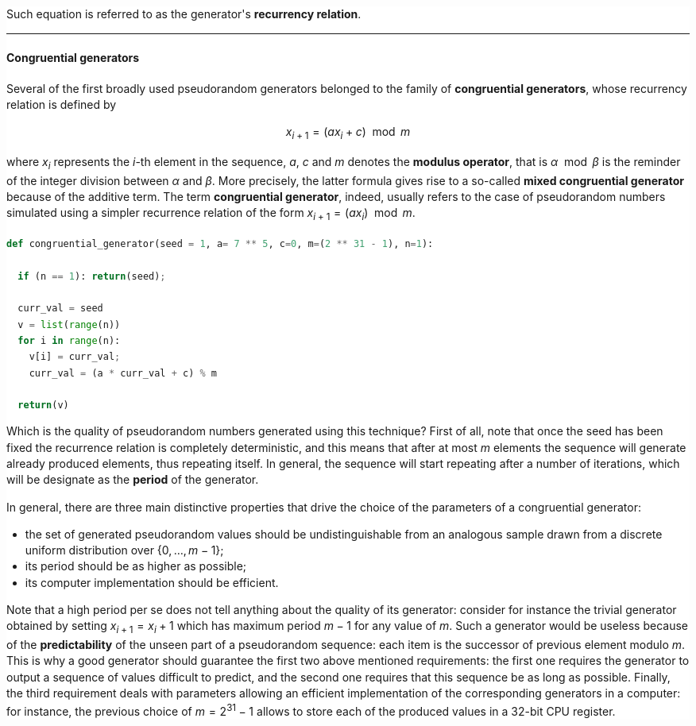 Such equation is referred to as the generator's **recurrency relation**.

-----

#### Congruential generators
Several of the first broadly used pseudorandom generators belonged to the family of **congruential generators**, whose recurrency relation is defined by

$$x_{i + 1} = (ax_i + c) \mod m$$

where $x_i$ represents the $i$-th element in the sequence, $a$, $c$ and $m$ denotes the **modulus operator**, that is $\alpha \mod \beta$ is the reminder of the integer division between $\alpha$ and $\beta$. More precisely, the latter formula gives rise to a so-called **mixed congruential generator** because of the additive term. The term **congruential generator**, indeed, usually refers to the case of pseudorandom numbers simulated using a simpler recurrence relation of the form $x_{i + 1} = (ax_i) \mod m$.

```python
def congruential_generator(seed = 1, a= 7 ** 5, c=0, m=(2 ** 31 - 1), n=1):

  if (n == 1): return(seed);
  
  curr_val = seed
  v = list(range(n))
  for i in range(n):
    v[i] = curr_val;
    curr_val = (a * curr_val + c) % m
    
  return(v)
```

Which is the quality of pseudorandom numbers generated using this technique? First of all, note that once the seed has been fixed the recurrence relation is completely deterministic, and this means that after at most $m$  elements the sequence will generate already produced elements, thus repeating itself. In general, the sequence will start repeating after a number of iterations, which will be designate as the **period** of the generator.

In general, there are three main distinctive properties that drive the choice of the parameters of a congruential generator:
-  the set of generated pseudorandom values should be undistinguishable from an analogous sample drawn from a discrete uniform distribution over $\{0 , \dots, m-1\}$;
- its period should be as higher as possible;
- its computer implementation should be efficient.

Note that a high period per se does not tell anything about the quality of its generator: consider for instance the trivial generator obtained by setting $x_{i + 1} = x_i + 1$ which has maximum period $m -1$ for any value of $m$. Such a generator would be useless because of the **predictability** of the unseen part of a pseudorandom sequence: each item is the successor of previous element modulo $m$. This is why a good generator should guarantee the first two above mentioned requirements: the first one requires the generator to output a sequence of values difficult to predict, and the second one requires that this sequence be as long as possible. Finally, the third requirement deals with parameters allowing an efficient implementation of the corresponding generators in a computer: for instance, the previous choice of $m = 2^{31} -1$ allows to store each of the produced values in a $32$-bit CPU register.
